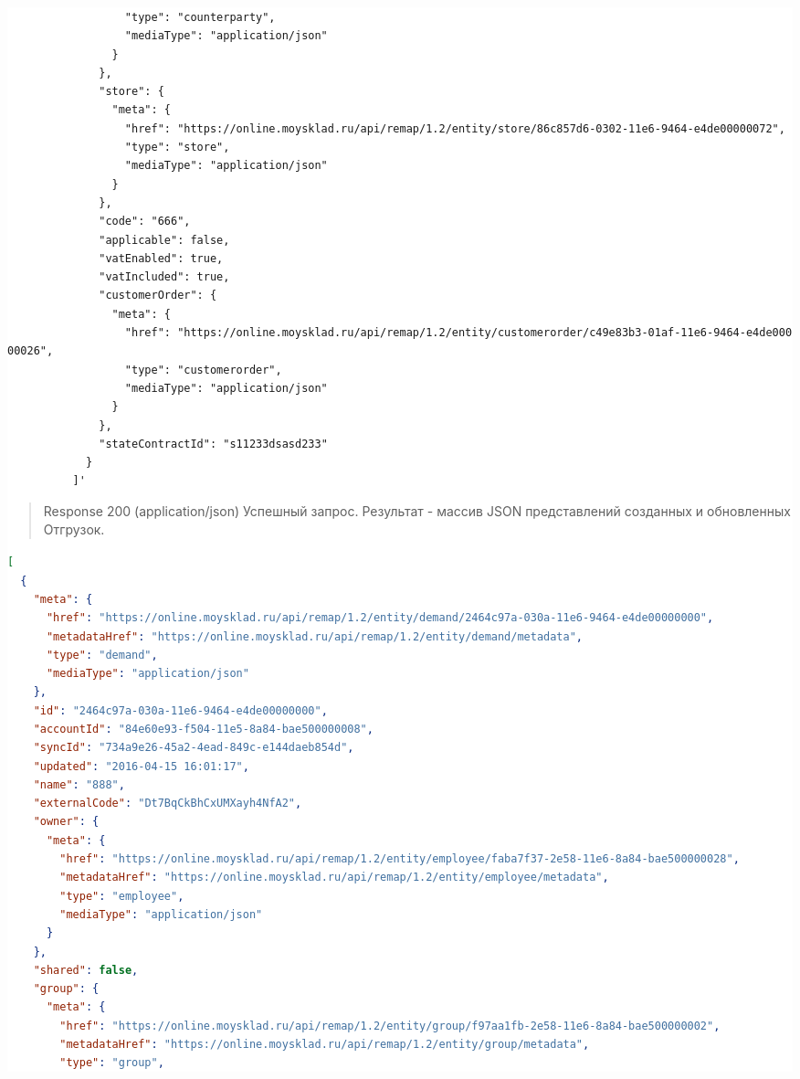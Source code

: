 ```shell
                  "type": "counterparty",
                  "mediaType": "application/json"
                }
              },
              "store": {
                "meta": {
                  "href": "https://online.moysklad.ru/api/remap/1.2/entity/store/86c857d6-0302-11e6-9464-e4de00000072",
                  "type": "store",
                  "mediaType": "application/json"
                }
              },
              "code": "666",
              "applicable": false,
              "vatEnabled": true,
              "vatIncluded": true,
              "customerOrder": {
                "meta": {
                  "href": "https://online.moysklad.ru/api/remap/1.2/entity/customerorder/c49e83b3-01af-11e6-9464-e4de00000026",
                  "type": "customerorder",
                  "mediaType": "application/json"
                }
              },
              "stateContractId": "s11233dsasd233"
            }
          ]'  
```

> Response 200 (application/json)
Успешный запрос. Результат - массив JSON представлений созданных и обновленных Отгрузок.

```json
[
  {
    "meta": {
      "href": "https://online.moysklad.ru/api/remap/1.2/entity/demand/2464c97a-030a-11e6-9464-e4de00000000",
      "metadataHref": "https://online.moysklad.ru/api/remap/1.2/entity/demand/metadata",
      "type": "demand",
      "mediaType": "application/json"
    },
    "id": "2464c97a-030a-11e6-9464-e4de00000000",
    "accountId": "84e60e93-f504-11e5-8a84-bae500000008",
    "syncId": "734a9e26-45a2-4ead-849c-e144daeb854d",
    "updated": "2016-04-15 16:01:17",
    "name": "888",
    "externalCode": "Dt7BqCkBhCxUMXayh4NfA2",
    "owner": {
      "meta": {
        "href": "https://online.moysklad.ru/api/remap/1.2/entity/employee/faba7f37-2e58-11e6-8a84-bae500000028",
        "metadataHref": "https://online.moysklad.ru/api/remap/1.2/entity/employee/metadata",
        "type": "employee",
        "mediaType": "application/json"
      }
    },
    "shared": false,
    "group": {
      "meta": {
        "href": "https://online.moysklad.ru/api/remap/1.2/entity/group/f97aa1fb-2e58-11e6-8a84-bae500000002",
        "metadataHref": "https://online.moysklad.ru/api/remap/1.2/entity/group/metadata",
        "type": "group",
```